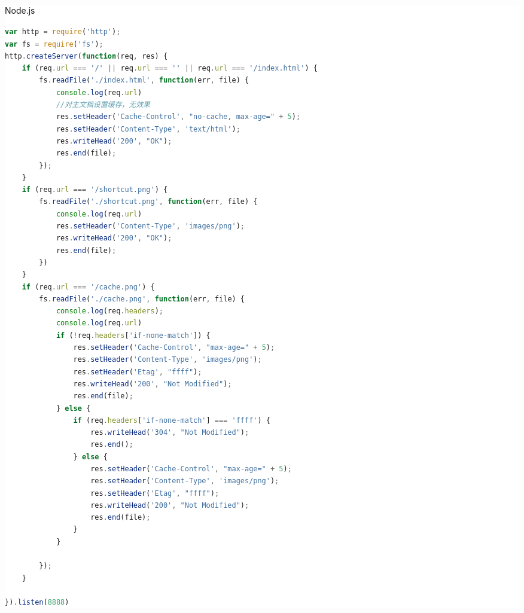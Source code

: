 Node.js

```js
var http = require('http');
var fs = require('fs');
http.createServer(function(req, res) {
    if (req.url === '/' || req.url === '' || req.url === '/index.html') {
        fs.readFile('./index.html', function(err, file) {
            console.log(req.url)
            //对主文档设置缓存，无效果
            res.setHeader('Cache-Control', "no-cache, max-age=" + 5);
            res.setHeader('Content-Type', 'text/html');
            res.writeHead('200', "OK");
            res.end(file);
        });
    }
    if (req.url === '/shortcut.png') {
        fs.readFile('./shortcut.png', function(err, file) {
            console.log(req.url)
            res.setHeader('Content-Type', 'images/png');
            res.writeHead('200', "OK");
            res.end(file);
        })
    }
    if (req.url === '/cache.png') {
        fs.readFile('./cache.png', function(err, file) {
            console.log(req.headers);
            console.log(req.url)
            if (!req.headers['if-none-match']) {
                res.setHeader('Cache-Control', "max-age=" + 5);
                res.setHeader('Content-Type', 'images/png');
                res.setHeader('Etag', "ffff");
                res.writeHead('200', "Not Modified");
                res.end(file);
            } else {
                if (req.headers['if-none-match'] === 'ffff') {
                    res.writeHead('304', "Not Modified");
                    res.end();
                } else {
                    res.setHeader('Cache-Control', "max-age=" + 5);
                    res.setHeader('Content-Type', 'images/png');
                    res.setHeader('Etag', "ffff");
                    res.writeHead('200', "Not Modified");
                    res.end(file);
                }
            }

        });
    }

}).listen(8888)
```
